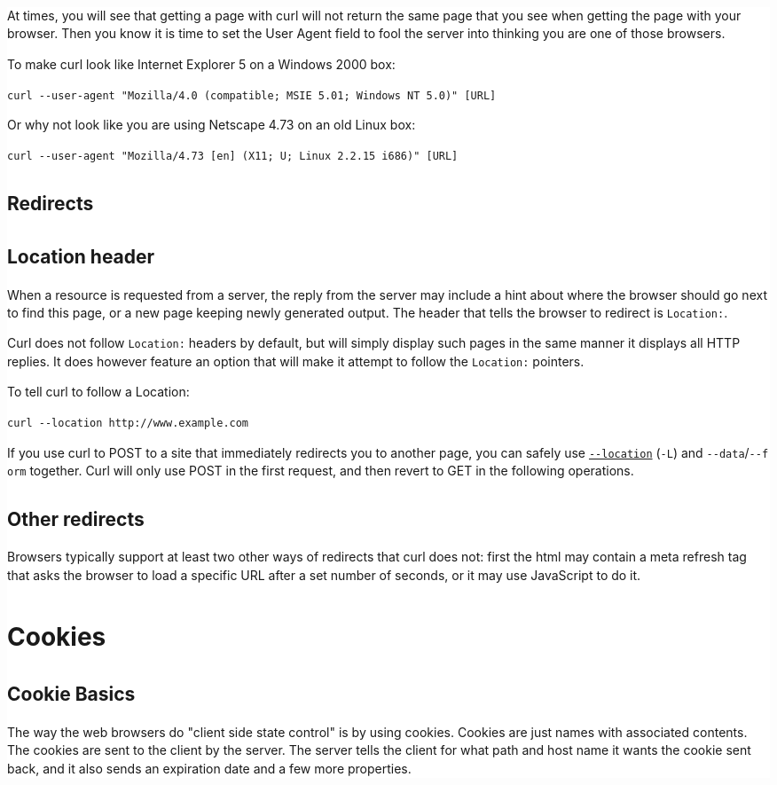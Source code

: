  At times, you will see that getting a page with curl will not return the same
 page that you see when getting the page with your browser. Then you know it
 is time to set the User Agent field to fool the server into thinking you are
 one of those browsers.

 To make curl look like Internet Explorer 5 on a Windows 2000 box:

    curl --user-agent "Mozilla/4.0 (compatible; MSIE 5.01; Windows NT 5.0)" [URL]

 Or why not look like you are using Netscape 4.73 on an old Linux box:

    curl --user-agent "Mozilla/4.73 [en] (X11; U; Linux 2.2.15 i686)" [URL]

## Redirects

## Location header

 When a resource is requested from a server, the reply from the server may
 include a hint about where the browser should go next to find this page, or a
 new page keeping newly generated output. The header that tells the browser to
 redirect is `Location:`.

 Curl does not follow `Location:` headers by default, but will simply display
 such pages in the same manner it displays all HTTP replies. It does however
 feature an option that will make it attempt to follow the `Location:`
 pointers.

 To tell curl to follow a Location:

    curl --location http://www.example.com

 If you use curl to POST to a site that immediately redirects you to another
 page, you can safely use
 [`--location`](https://curl.se/docs/manpage.html#-L) (`-L`) and
 `--data`/`--form` together. Curl will only use POST in the first request, and
 then revert to GET in the following operations.

## Other redirects

 Browsers typically support at least two other ways of redirects that curl
 does not: first the html may contain a meta refresh tag that asks the browser
 to load a specific URL after a set number of seconds, or it may use
 JavaScript to do it.

# Cookies

## Cookie Basics

 The way the web browsers do "client side state control" is by using
 cookies. Cookies are just names with associated contents. The cookies are
 sent to the client by the server. The server tells the client for what path
 and host name it wants the cookie sent back, and it also sends an expiration
 date and a few more properties.
